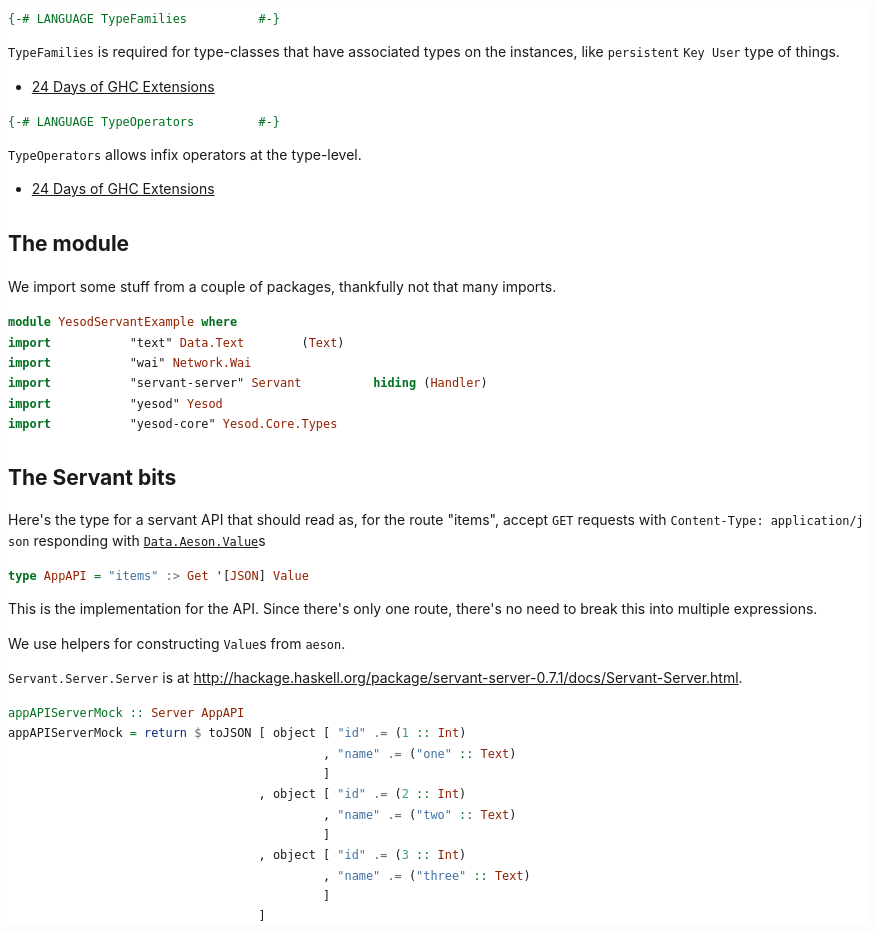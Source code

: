 ```haskell
{-# LANGUAGE TypeFamilies          #-}
```

`TypeFamilies` is required for type-classes that have associated types on the instances, like `persistent` `Key User` type of things.

-   [24 Days of GHC Extensions](https://ocharles.org.uk/blog/posts/2014-12-12-type-families.html)

```haskell
{-# LANGUAGE TypeOperators         #-}
```

`TypeOperators` allows infix operators at the type-level.

-   [24 Days of GHC Extensions](https://ocharles.org.uk/blog/posts/2014-12-08-type-operators.html)

The module
----------

We import some stuff from a couple of packages, thankfully not that many imports.

```haskell
module YesodServantExample where
import           "text" Data.Text        (Text)
import           "wai" Network.Wai
import           "servant-server" Servant          hiding (Handler)
import           "yesod" Yesod
import           "yesod-core" Yesod.Core.Types
```

The Servant bits
----------------

Here's the type for a servant API that should read as, for the route "items", accept `GET` requests with `Content-Type: application/json` responding with [`Data.Aeson.Value`](http://hackage.haskell.org/package/aeson-1.0.0.0/docs/Data-Aeson.html#t:Value)s

```haskell
type AppAPI = "items" :> Get '[JSON] Value
```

This is the implementation for the API. Since there's only one route, there's no need to break this into multiple expressions.

We use helpers for constructing `Value`s from `aeson`.

`Servant.Server.Server` is at <http://hackage.haskell.org/package/servant-server-0.7.1/docs/Servant-Server.html>.

```haskell
appAPIServerMock :: Server AppAPI
appAPIServerMock = return $ toJSON [ object [ "id" .= (1 :: Int)
                                            , "name" .= ("one" :: Text)
                                            ]
                                   , object [ "id" .= (2 :: Int)
                                            , "name" .= ("two" :: Text)
                                            ]
                                   , object [ "id" .= (3 :: Int)
                                            , "name" .= ("three" :: Text)
                                            ]
                                   ]
```
